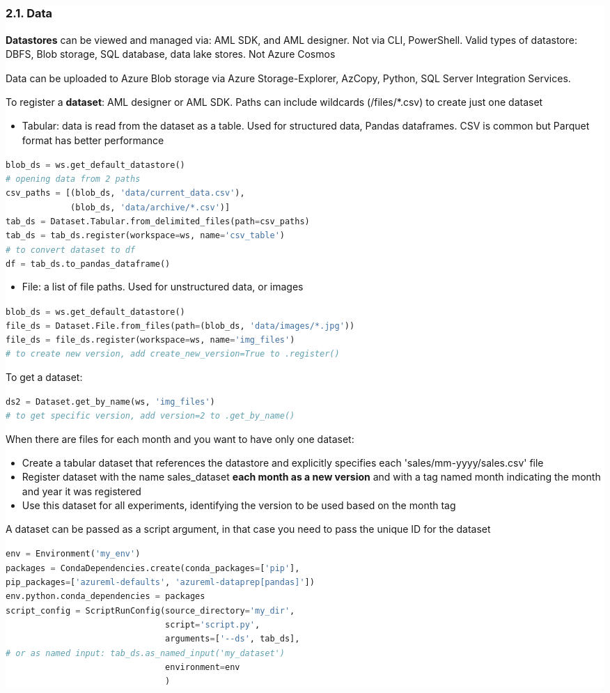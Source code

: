 ### 2.1. Data

**Datastores** can be viewed and managed via: AML SDK, and AML designer. Not via CLI, PowerShell. Valid types of datastore: DBFS, Blob storage, SQL database, data lake stores. Not Azure Cosmos

Data can be uploaded to Azure Blob storage via Azure Storage-Explorer, AzCopy, Python, SQL Server Integration Services.

To register a **dataset**: AML designer or AML SDK. Paths can include wildcards (/files/\*.csv) to create just one dataset

* Tabular: data is read from the dataset as a table. Used for structured data, Pandas dataframes. CSV is common but Parquet format has better performance

```python
blob_ds = ws.get_default_datastore()
# opening data from 2 paths
csv_paths = [(blob_ds, 'data/current_data.csv'),
			 (blob_ds, 'data/archive/*.csv')]
tab_ds = Dataset.Tabular.from_delimited_files(path=csv_paths)
tab_ds = tab_ds.register(workspace=ws, name='csv_table')
# to convert dataset to df
df = tab_ds.to_pandas_dataframe()
```

* File: a list of file paths. Used for unstructured data, or images

```python
blob_ds = ws.get_default_datastore()
file_ds = Dataset.File.from_files(path=(blob_ds, 'data/images/*.jpg'))
file_ds = file_ds.register(workspace=ws, name='img_files')
# to create new version, add create_new_version=True to .register()
```

To get a dataset:

```python
ds2 = Dataset.get_by_name(ws, 'img_files')
# to get specific version, add version=2 to .get_by_name()
```

When there are files for each month and you want to have only one dataset:

* Create a tabular dataset that references the datastore and explicitly specifies each 'sales/mm-yyyy/sales.csv' file
* Register dataset with the name sales_dataset **each month as a new version** and with a tag named month indicating the month and year it was registered
* Use this dataset for all experiments, identifying the version to be used based on the month tag

A dataset can be passed as a script argument, in that case you need to pass the unique ID for the dataset

```python
env = Environment('my_env')
packages = CondaDependencies.create(conda_packages=['pip'],
pip_packages=['azureml-defaults', 'azureml-dataprep[pandas]'])
env.python.conda_dependencies = packages
script_config = ScriptRunConfig(source_directory='my_dir',
								script='script.py',
								arguments=['--ds', tab_ds],
# or as named input: tab_ds.as_named_input('my_dataset')
								environment=env
								)
```
